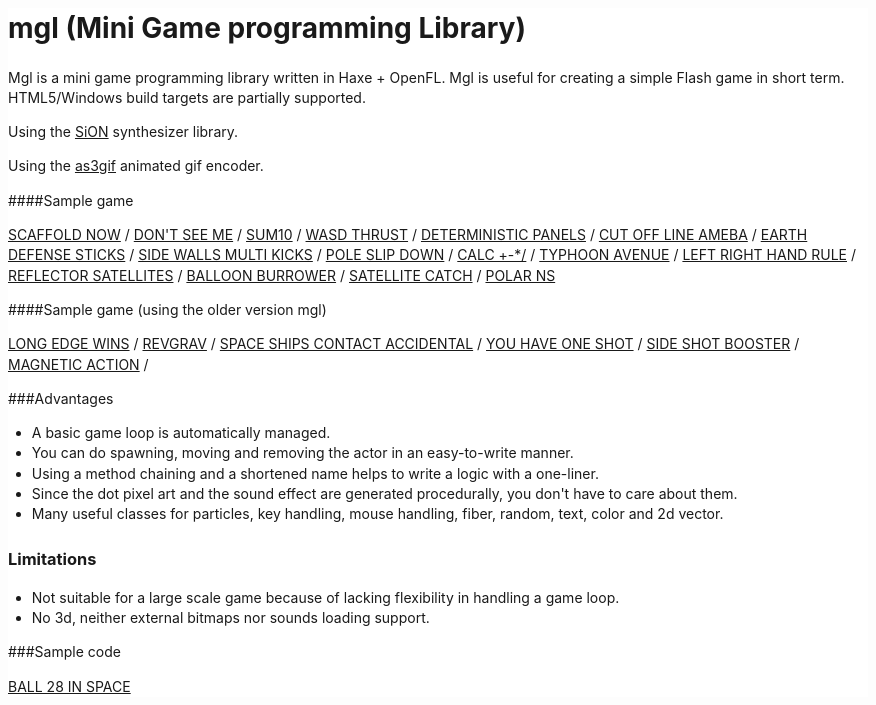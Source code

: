 mgl (Mini Game programming Library)
======================
Mgl is a mini game programming library written in Haxe + OpenFL. Mgl is useful for creating a simple Flash game in short term. HTML5/Windows build targets are partially supported.

Using the [SiON](https://github.com/keim/SiON "SiON") synthesizer library.

Using the [as3gif](https://code.google.com/p/as3gif/ "as3gif") animated gif encoder.

####Sample game

[SCAFFOLD NOW](http://abagames.sakura.ne.jp/flash/sn/) /
[DON'T SEE ME](http://abagames.sakura.ne.jp/flash/dsm/) /
[SUM10](http://abagames.sakura.ne.jp/flash/st/) /
[WASD THRUST](http://abagames.sakura.ne.jp/flash/wt/) /
[DETERMINISTIC PANELS](http://abagames.sakura.ne.jp/flash/dp/) /
[CUT OFF LINE AMEBA](http://abagames.sakura.ne.jp/flash/cola/) /
[EARTH DEFENSE STICKS](http://abagames.sakura.ne.jp/flash/eds/) /
[SIDE WALLS MULTI KICKS](http://abagames.sakura.ne.jp/flash/swmk/) /
[POLE SLIP DOWN](http://abagames.sakura.ne.jp/flash/psd/) /
[CALC +-*/](http://abagames.sakura.ne.jp/flash/cp/) /
[TYPHOON AVENUE](http://abagames.sakura.ne.jp/flash/ta/) /
[LEFT RIGHT HAND RULE](http://abagames.sakura.ne.jp/flash/lrh/) /
[REFLECTOR SATELLITES](http://abagames.sakura.ne.jp/flash/rs/) /
[BALLOON BURROWER](http://abagames.sakura.ne.jp/flash/bb/) /
[SATELLITE CATCH](http://abagames.sakura.ne.jp/flash/sc/) /
[POLAR NS](http://abagames.sakura.ne.jp/flash/pns/)

####Sample game (using the older version mgl)

[LONG EDGE WINS](http://abagames.sakura.ne.jp/flash/lew/) /
[REVGRAV](http://abagames.sakura.ne.jp/flash/rg/) /
[SPACE SHIPS CONTACT ACCIDENTAL](http://abagames.sakura.ne.jp/flash/ssca/) /
[YOU HAVE ONE SHOT](http://abagames.sakura.ne.jp/flash/yhos/) /
[SIDE SHOT BOOSTER](http://abagames.sakura.ne.jp/flash/ssb/) /
[MAGNETIC ACTION](http://abagames.sakura.ne.jp/flash/ma/) /

###Advantages

* A basic game loop is automatically managed.
* You can do spawning, moving and removing the actor in an easy-to-write manner.
* Using a method chaining and a shortened name helps to write a logic with a one-liner.
* Since the dot pixel art and the sound effect are generated procedurally, you don't have to care about them.
* Many useful classes for particles, key handling, mouse handling, fiber, random, text, color and 2d vector.

### Limitations

* Not suitable for a large scale game because of lacking flexibility in handling a game loop.
* No 3d, neither external bitmaps nor sounds loading support.

###Sample code

[BALL 28 IN SPACE](http://abagames.sakura.ne.jp/flash/b2is/)
